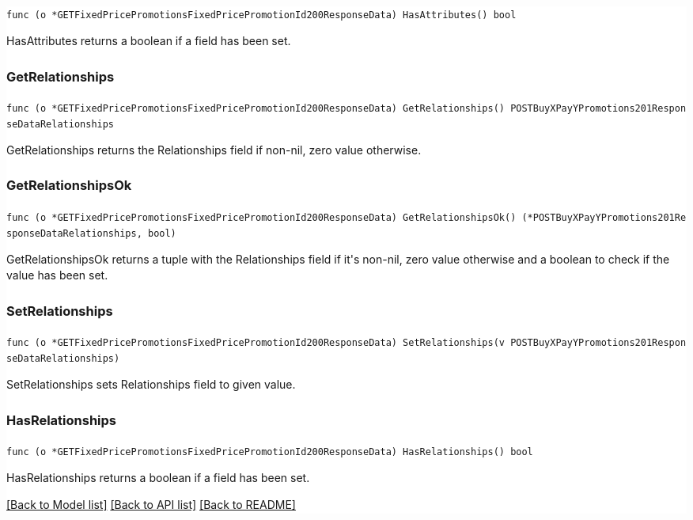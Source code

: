 `func (o *GETFixedPricePromotionsFixedPricePromotionId200ResponseData) HasAttributes() bool`

HasAttributes returns a boolean if a field has been set.

### GetRelationships

`func (o *GETFixedPricePromotionsFixedPricePromotionId200ResponseData) GetRelationships() POSTBuyXPayYPromotions201ResponseDataRelationships`

GetRelationships returns the Relationships field if non-nil, zero value otherwise.

### GetRelationshipsOk

`func (o *GETFixedPricePromotionsFixedPricePromotionId200ResponseData) GetRelationshipsOk() (*POSTBuyXPayYPromotions201ResponseDataRelationships, bool)`

GetRelationshipsOk returns a tuple with the Relationships field if it's non-nil, zero value otherwise
and a boolean to check if the value has been set.

### SetRelationships

`func (o *GETFixedPricePromotionsFixedPricePromotionId200ResponseData) SetRelationships(v POSTBuyXPayYPromotions201ResponseDataRelationships)`

SetRelationships sets Relationships field to given value.

### HasRelationships

`func (o *GETFixedPricePromotionsFixedPricePromotionId200ResponseData) HasRelationships() bool`

HasRelationships returns a boolean if a field has been set.


[[Back to Model list]](../README.md#documentation-for-models) [[Back to API list]](../README.md#documentation-for-api-endpoints) [[Back to README]](../README.md)


